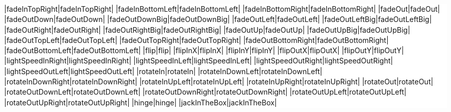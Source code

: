 |fadeInTopRight|fadeInTopRight|
|fadeInBottomLeft|fadeInBottomLeft|
|fadeInBottomRight|fadeInBottomRight|
|fadeOut|fadeOut|
|fadeOutDown|fadeOutDown|
|fadeOutDownBig|fadeOutDownBig|
|fadeOutLeft|fadeOutLeft|
|fadeOutLeftBig|fadeOutLeftBig|
|fadeOutRight|fadeOutRight|
|fadeOutRightBig|fadeOutRightBig|
|fadeOutUp|fadeOutUp|
|fadeOutUpBig|fadeOutUpBig|
|fadeOutTopLeft|fadeOutTopLeft|
|fadeOutTopRight|fadeOutTopRight|
|fadeOutBottomRight|fadeOutBottomRight|
|fadeOutBottomLeft|fadeOutBottomLeft|
|flip|flip|
|flipInX|flipInX|
|flipInY|flipInY|
|flipOutX|flipOutX|
|flipOutY|flipOutY|
|lightSpeedInRight|lightSpeedInRight|
|lightSpeedInLeft|lightSpeedInLeft|
|lightSpeedOutRight|lightSpeedOutRight|
|lightSpeedOutLeft|lightSpeedOutLeft|
|rotateIn|rotateIn|
|rotateInDownLeft|rotateInDownLeft|
|rotateInDownRight|rotateInDownRight|
|rotateInUpLeft|rotateInUpLeft|
|rotateInUpRight|rotateInUpRight|
|rotateOut|rotateOut|
|rotateOutDownLeft|rotateOutDownLeft|
|rotateOutDownRight|rotateOutDownRight|
|rotateOutUpLeft|rotateOutUpLeft|
|rotateOutUpRight|rotateOutUpRight|
|hinge|hinge|
|jackInTheBox|jackInTheBox|